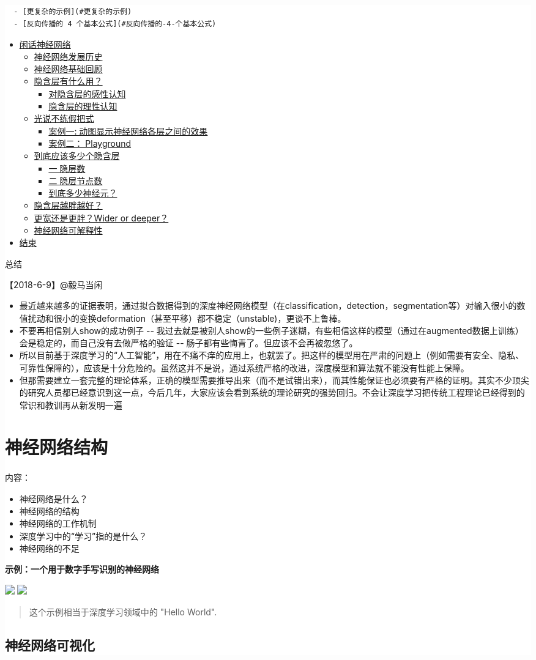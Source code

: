      - [更复杂的示例](#更复杂的示例)
      - [反向传播的 4 个基本公式](#反向传播的-4-个基本公式)
- [闲话神经网络](#闲话神经网络)
  - [神经网络发展历史](#神经网络发展历史)
  - [神经网络基础回顾](#神经网络基础回顾)
  - [隐含层有什么用？](#隐含层有什么用)
    - [对隐含层的感性认知](#对隐含层的感性认知)
    - [隐含层的理性认知](#隐含层的理性认知)
  - [光说不练假把式](#光说不练假把式)
    - [案例一: 动图显示神经网络各层之间的效果](#案例一-动图显示神经网络各层之间的效果)
    - [案例二： Playground](#案例二-playground)
  - [到底应该多少个隐含层](#到底应该多少个隐含层)
    - [一 隐层数](#一-隐层数)
    - [二  隐层节点数](#二--隐层节点数)
    - [到底多少神经元？](#到底多少神经元)
  - [隐含层越胖越好？](#隐含层越胖越好)
  - [更宽还是更胖？Wider or deeper？](#更宽还是更胖wider-or-deeper)
  - [神经网络可解释性](#神经网络可解释性)
- [结束](#结束)


总结

【2018-6-9】@毅马当闲
- 最近越来越多的证据表明，通过拟合数据得到的深度神经网络模型（在classification，detection，segmentation等）对输入很小的数值扰动和很小的变换deformation（甚至平移）都不稳定（unstable)，更谈不上鲁棒。
- 不要再相信别人show的成功例子 -- 我过去就是被别人show的一些例子迷糊，有些相信这样的模型（通过在augmented数据上训练）会是稳定的，而自己没有去做严格的验证 -- 肠子都有些悔青了。但应该不会再被忽悠了。
- 所以目前基于深度学习的“人工智能”，用在不痛不痒的应用上，也就罢了。把这样的模型用在严肃的问题上（例如需要有安全、隐私、可靠性保障的），应该是十分危险的。虽然这并不是说，通过系统严格的改进，深度模型和算法就不能没有性能上保障。
- 但那需要建立一套完整的理论体系，正确的模型需要推导出来（而不是试错出来），而其性能保证也必须要有严格的证明。其实不少顶尖的研究人员都已经意识到这一点，今后几年，大家应该会看到系统的理论研究的强势回归。不会让深度学习把传统工程理论已经得到的常识和教训再从新发明一遍


# 神经网络结构

内容：
- 神经网络是什么？
- 神经网络的结构
- 神经网络的工作机制
- 深度学习中的“学习”指的是什么？
- 神经网络的不足

**示例：一个用于数字手写识别的神经网络**

![](https://pic4.zhimg.com/80/v2-b72bc2abcfd8a8605095c51df052a04f_720w.jpg)
![](https://pic2.zhimg.com/80/v2-aabf8d8ece711ca0fb83278f61ada13d_720w.jpg)
> 这个示例相当于深度学习领域中的 "Hello World".




## 神经网络可视化
